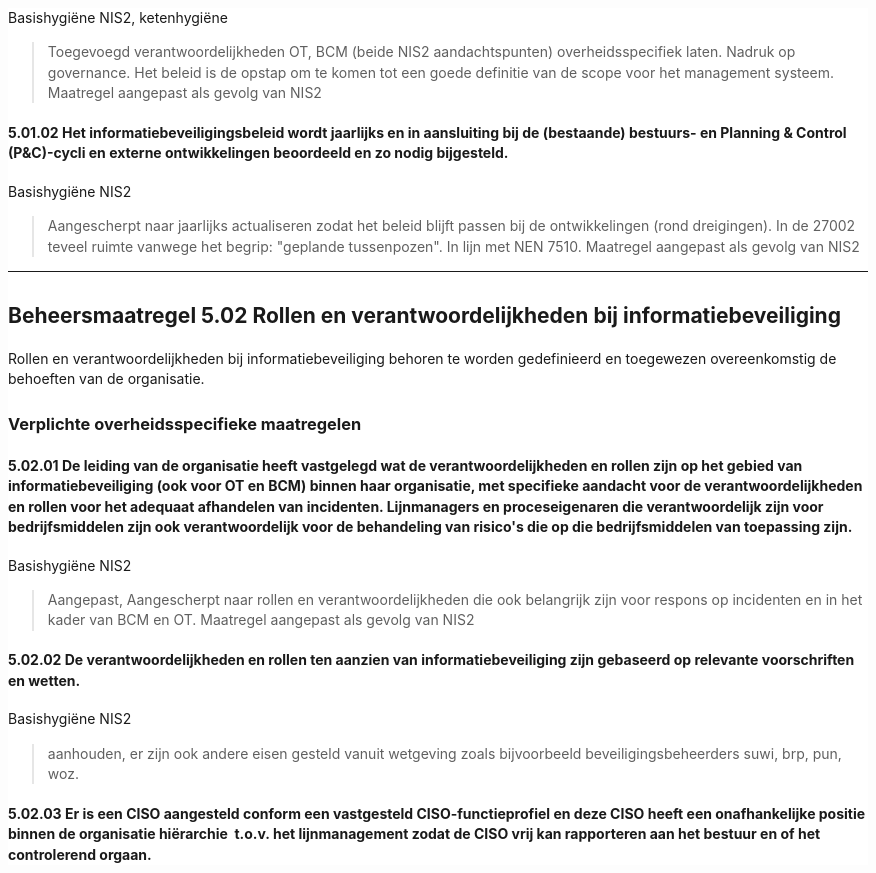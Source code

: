   Basishygiëne NIS2, ketenhygiëne

> Toegevoegd verantwoordelijkheden OT, BCM (beide NIS2 aandachtspunten) overheidsspecifiek laten. Nadruk op governance. Het beleid is de opstap om te komen tot een goede definitie van de scope voor het management systeem. Maatregel aangepast als gevolg van NIS2  

#### 5.01.02 Het informatiebeveiligingsbeleid wordt jaarlijks en in aansluiting bij de (bestaande) bestuurs- en Planning & Control (P&C)-cycli en externe ontwikkelingen beoordeeld en zo nodig bijgesteld. 

  Basishygiëne NIS2

> Aangescherpt naar jaarlijks actualiseren zodat het beleid blijft passen bij de ontwikkelingen (rond dreigingen). In de 27002 teveel ruimte vanwege het begrip: "geplande tussenpozen". In lijn met NEN 7510. Maatregel aangepast als gevolg van NIS2 

---

## Beheersmaatregel 5.02 Rollen en verantwoordelijkheden bij informatiebeveiliging  

Rollen en verantwoordelijkheden bij informatiebeveiliging behoren te worden gedefinieerd en toegewezen overeenkomstig de behoeften van de organisatie.  

### Verplichte overheidsspecifieke maatregelen

#### 5.02.01 De leiding van de organisatie heeft vastgelegd wat de verantwoordelijkheden en rollen zijn op het gebied van informatiebeveiliging (ook voor OT en BCM) binnen haar organisatie, met specifieke aandacht voor de verantwoordelijkheden en rollen voor het adequaat afhandelen van incidenten. Lijnmanagers en proceseigenaren die verantwoordelijk zijn voor bedrijfsmiddelen zijn ook verantwoordelijk voor de behandeling van risico's die op die bedrijfsmiddelen van toepassing zijn.  

  Basishygiëne NIS2

> Aangepast, Aangescherpt naar rollen en verantwoordelijkheden die ook belangrijk zijn voor respons op incidenten en in het kader van BCM en OT. Maatregel aangepast als gevolg van NIS2  

#### 5.02.02 De verantwoordelijkheden en rollen ten aanzien van informatiebeveiliging zijn gebaseerd op relevante voorschriften en wetten. 

  Basishygiëne NIS2

> aanhouden, er zijn ook andere eisen gesteld vanuit wetgeving zoals bijvoorbeeld beveiligingsbeheerders suwi, brp, pun, woz. 

#### 5.02.03 Er is een CISO aangesteld conform een vastgesteld CISO-functieprofiel en deze CISO heeft een onafhankelijke positie binnen de organisatie hiërarchie  t.o.v. het lijnmanagement zodat de CISO vrij kan rapporteren aan het bestuur en of het controlerend orgaan. 
